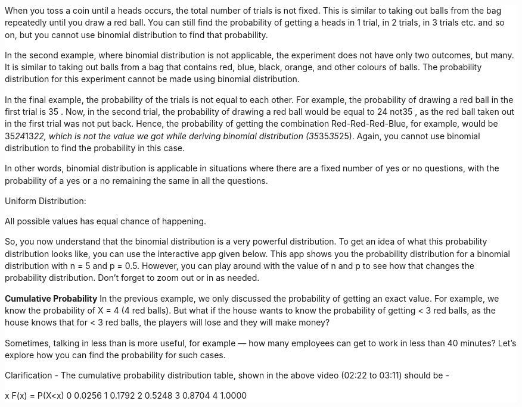  

When you toss a coin until a heads occurs, the total number of trials is not fixed. This is similar to taking out balls from the bag repeatedly until you draw a red ball. You can still find the probability of getting a heads in 1 trial, in 2 trials, in 3 trials etc. and so on, but you cannot use binomial distribution to find that probability.

 

In the second example, where binomial distribution is not applicable, the experiment does not have only two outcomes, but many. It is similar to taking out balls from a bag that contains red, blue, black, orange, and other colours of balls. The probability distribution for this experiment cannot be made using binomial distribution.

In the final example, the probability of the trials is not equal to each other. For example, the probability of drawing a red ball in the first trial is 
35
. Now, in the second trial, the probability of drawing a red ball would be equal to 
24 not35
, as the red ball taken out in the first trial was not put back. Hence, the probability of getting the combination Red-Red-Red-Blue, for example, would be 
35*24*13*22, which is not the value we got while deriving binomial distribution (35*35*35*25). Again, you cannot use binomial distribution to find the probability in this case.

In other words, binomial distribution is applicable in situations where there are a fixed number of yes or no questions, with the probability of a yes or a no remaining the same in all the questions.

Uniform Distribution:

All possible values has equal chance of happening.

So, you now understand that the binomial distribution is a very powerful distribution. To get an idea of what this probability distribution looks like, you can use the interactive app given below. This app shows you the probability distribution for a binomial distribution with n = 5 and p = 0.5. However, you can play around with the value of n and p to see how that changes the probability distribution. Don’t forget to zoom out or in as needed.


**Cumulative Probability**
In the previous example, we only discussed the probability of getting an exact value. For example, we know the probability of X = 4 (4 red balls). But what if the house wants to know the probability of getting < 3 red balls, as the house knows that for < 3 red balls, the players will lose and they will make money?

 

Sometimes, talking in less than is more useful, for example — how many employees can get to work in less than 40 minutes? Let’s explore how you can find the probability for such cases.


Clarification - The cumulative probability distribution table, shown in the above video (02:22 to 03:11) should be - 

x	F(x) = P(X<x)
0	0.0256
1	0.1792
2	0.5248
3	0.8704
4	1.0000
 